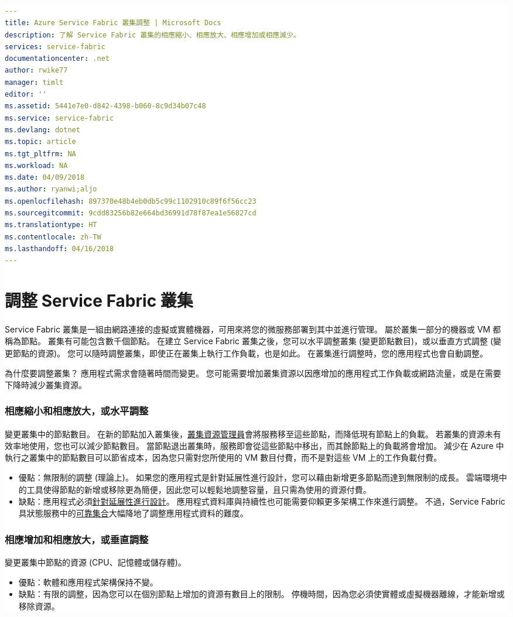 ```yaml
---
title: Azure Service Fabric 叢集調整 | Microsoft Docs
description: 了解 Service Fabric 叢集的相應縮小、相應放大、相應增加或相應減少。
services: service-fabric
documentationcenter: .net
author: rwike77
manager: timlt
editor: ''
ms.assetid: 5441e7e0-d842-4398-b060-8c9d34b07c48
ms.service: service-fabric
ms.devlang: dotnet
ms.topic: article
ms.tgt_pltfrm: NA
ms.workload: NA
ms.date: 04/09/2018
ms.author: ryanwi;aljo
ms.openlocfilehash: 897370e48b4eb0db5c99c1102910c89f6f56cc23
ms.sourcegitcommit: 9cdd83256b82e664bd36991d78f87ea1e56827cd
ms.translationtype: HT
ms.contentlocale: zh-TW
ms.lasthandoff: 04/16/2018
---
```

# <a name="scaling-service-fabric-clusters"></a>調整 Service Fabric 叢集
Service Fabric 叢集是一組由網路連接的虛擬或實體機器，可用來將您的微服務部署到其中並進行管理。 屬於叢集一部分的機器或 VM 都稱為節點。 叢集有可能包含數千個節點。 在建立 Service Fabric 叢集之後，您可以水平調整叢集 (變更節點數目)，或以垂直方式調整 (變更節點的資源)。  您可以隨時調整叢集，即使正在叢集上執行工作負載，也是如此。  在叢集進行調整時，您的應用程式也會自動調整。

為什麼要調整叢集？ 應用程式需求會隨著時間而變更。  您可能需要增加叢集資源以因應增加的應用程式工作負載或網路流量，或是在需要下降時減少叢集資源。

### <a name="scaling-in-and-out-or-horizontal-scaling"></a>相應縮小和相應放大，或水平調整
變更叢集中的節點數目。  在新的節點加入叢集後，[叢集資源管理員](service-fabric-cluster-resource-manager-introduction.md)會將服務移至這些節點，而降低現有節點上的負載。  若叢集的資源未有效率地使用，您也可以減少節點數目。  當節點退出叢集時，服務即會從這些節點中移出，而其餘節點上的負載將會增加。  減少在 Azure 中執行之叢集中的節點數目可以節省成本，因為您只需對您所使用的 VM 數目付費，而不是對這些 VM 上的工作負載付費。  

- 優點：無限制的調整 (理論上)。  如果您的應用程式是針對延展性進行設計，您可以藉由新增更多節點而達到無限制的成長。  雲端環境中的工具使得節點的新增或移除更為簡便，因此您可以輕鬆地調整容量，且只需為使用的資源付費。  
- 缺點：應用程式必須[針對延展性進行設計](service-fabric-concepts-scalability.md)。  應用程式資料庫與持續性也可能需要仰賴更多架構工作來進行調整。  不過，Service Fabric 具狀態服務中的[可靠集合](service-fabric-reliable-services-reliable-collections.md)大幅降地了調整應用程式資料的難度。

### <a name="scaling-up-and-down-or-vertical-scaling"></a>相應增加和相應放大，或垂直調整 
變更叢集中節點的資源 (CPU、記憶體或儲存體)。
- 優點：軟體和應用程式架構保持不變。
- 缺點：有限的調整，因為您可以在個別節點上增加的資源有數目上的限制。 停機時間，因為您必須使實體或虛擬機器離線，才能新增或移除資源。
